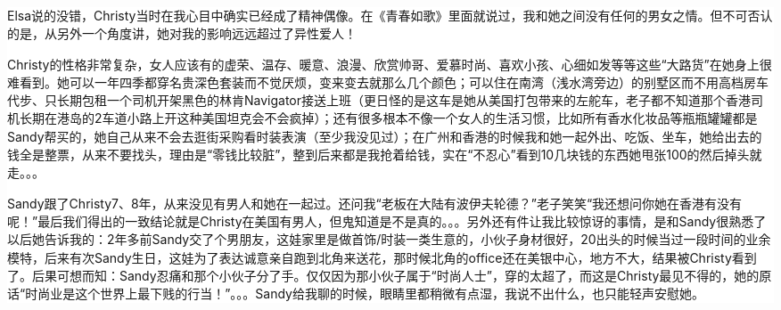 Elsa说的没错，Christy当时在我心目中确实已经成了精神偶像。在《青春如歌》里面就说过，我和她之间没有任何的男女之情。但不可否认的是，从另外一个角度讲，她对我的影响远远超过了异性爱人！

Christy的性格非常复杂，女人应该有的虚荣、温存、暖意、浪漫、欣赏帅哥、爱慕时尚、喜欢小孩、心细如发等等这些“大路货”在她身上很难看到。她可以一年四季都穿名贵深色套装而不觉厌烦，变来变去就那么几个颜色；可以住在南湾（浅水湾旁边）的别墅区而不用高档房车代步、只长期包租一个司机开架黑色的林肯Navigator接送上班（更日怪的是这车是她从美国打包带来的左舵车，老子都不知道那个香港司机长期在港岛的2车道小路上开这种美国坦克会不会疯掉）；还有很多根本不像一个女人的生活习惯，比如所有香水化妆品等瓶瓶罐罐都是Sandy帮买的，她自己从来不会去逛街采购看时装表演（至少我没见过）；在广州和香港的时候我和她一起外出、吃饭、坐车，她给出去的钱全是整票，从来不要找头，理由是“零钱比较脏”，整到后来都是我抢着给钱，实在“不忍心”看到10几块钱的东西她甩张100的然后掉头就走。。。

Sandy跟了Christy7、8年，从来没见有男人和她在一起过。还问我“老板在大陆有波伊夫轮德？”老子笑笑“我还想问你她在香港有没有呢！”最后我们得出的一致结论就是Christy在美国有男人，但鬼知道是不是真的。。。另外还有件让我比较惊讶的事情，是和Sandy很熟悉了以后她告诉我的：2年多前Sandy交了个男朋友，这娃家里是做首饰/时装一类生意的，小伙子身材很好，20出头的时候当过一段时间的业余模特，后来有次Sandy生日，这娃为了表达诚意亲自跑到北角来送花，那时候北角的office还在美银中心，地方不大，结果被Christy看到了。后果可想而知：Sandy忍痛和那个小伙子分了手。仅仅因为那小伙子属于“时尚人士”，穿的太超了，而这是Christy最见不得的，她的原话“时尚业是这个世界上最下贱的行当！”。。。Sandy给我聊的时候，眼睛里都稍微有点湿，我说不出什么，也只能轻声安慰她。

